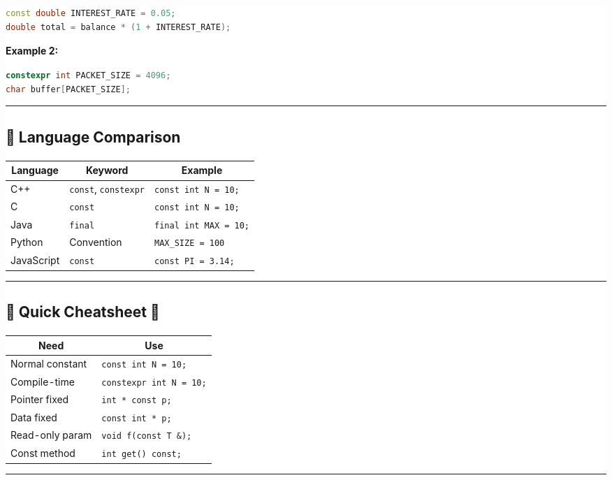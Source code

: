 ```cpp
const double INTEREST_RATE = 0.05;
double total = balance * (1 + INTEREST_RATE);
```

**Example 2:**

```cpp
constexpr int PACKET_SIZE = 4096;
char buffer[PACKET_SIZE];
```

---

## 🔹 Language Comparison

| Language   | Keyword              | Example               |
| ---------- | -------------------- | --------------------- |
| C++        | `const`, `constexpr` | `const int N = 10;`   |
| C          | `const`              | `const int N = 10;`   |
| Java       | `final`              | `final int MAX = 10;` |
| Python     | Convention           | `MAX_SIZE = 100`      |
| JavaScript | `const`              | `const PI = 3.14;`    |

---

## 🔹 Quick Cheatsheet 🧠

| Need            | Use                     |
| --------------- | ----------------------- |
| Normal constant | `const int N = 10;`     |
| Compile-time    | `constexpr int N = 10;` |
| Pointer fixed   | `int * const p;`        |
| Data fixed      | `const int * p;`        |
| Read-only param | `void f(const T &);`    |
| Const method    | `int get() const;`      |

---

